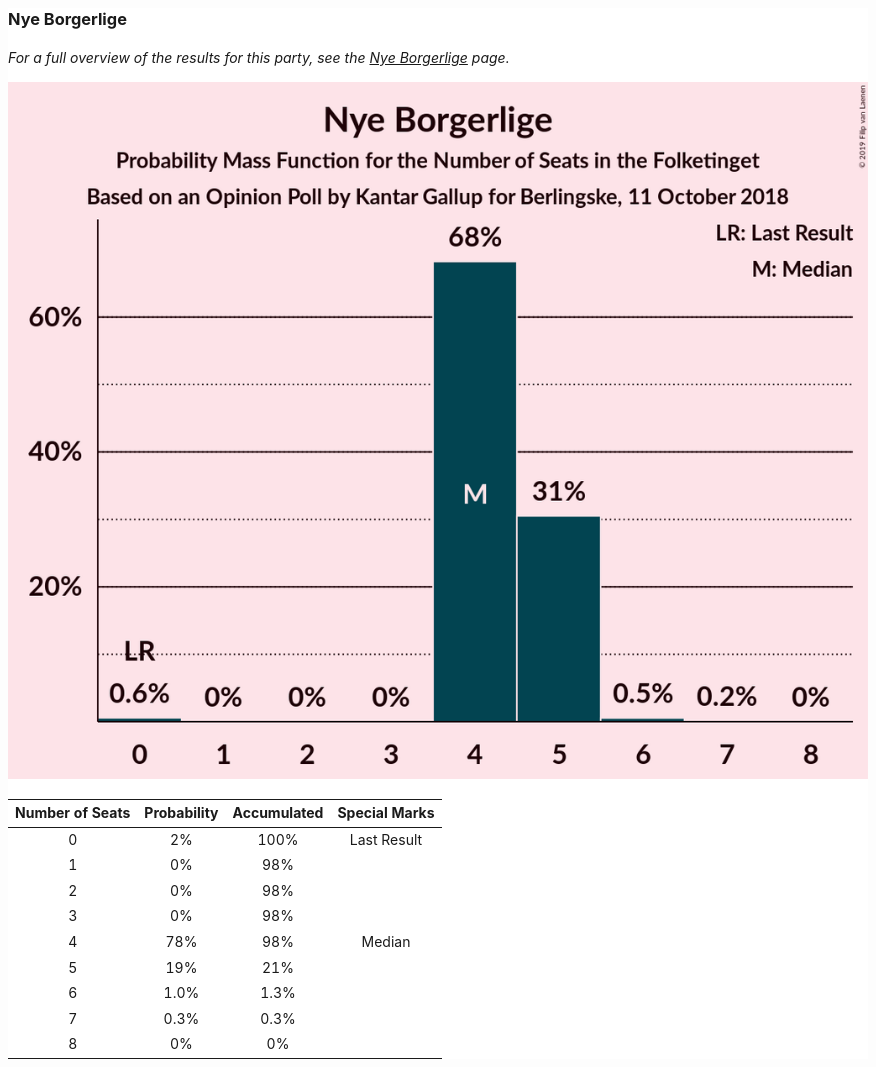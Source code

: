 ### Nye Borgerlige

*For a full overview of the results for this party, see the [Nye Borgerlige](party-nyeborgerlige.html) page.*

![Graph with seats probability mass function not yet produced](2018-10-11-KantarGallup-seats-pmf-nyeborgerlige.png "Seats Probability Mass Function")

| Number of Seats | Probability | Accumulated | Special Marks |
|:---------------:|:-----------:|:-----------:|:-------------:|
| 0 | 2% | 100% | Last Result |
| 1 | 0% | 98% |  |
| 2 | 0% | 98% |  |
| 3 | 0% | 98% |  |
| 4 | 78% | 98% | Median |
| 5 | 19% | 21% |  |
| 6 | 1.0% | 1.3% |  |
| 7 | 0.3% | 0.3% |  |
| 8 | 0% | 0% |  |
